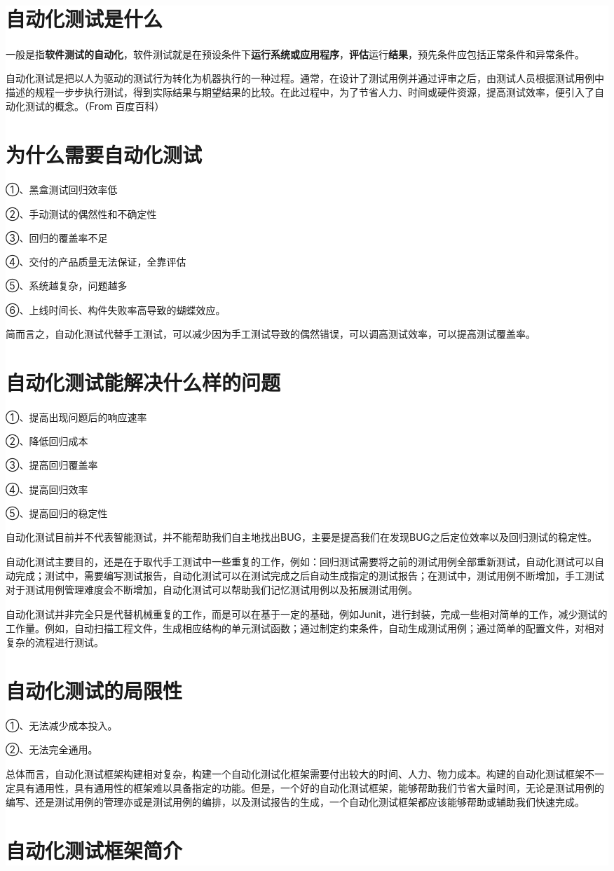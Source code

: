 # 自动化测试是什么

一般是指**软件测试的自动化**，软件测试就是在预设条件下**运行系统或应用程序**，**评估**运行**结果**，预先条件应包括正常条件和异常条件。

自动化测试是把以人为驱动的测试行为转化为机器执行的一种过程。通常，在设计了测试用例并通过评审之后，由测试人员根据测试用例中描述的规程一步步执行测试，得到实际结果与期望结果的比较。在此过程中，为了节省人力、时间或硬件资源，提高测试效率，便引入了自动化测试的概念。（From 百度百科）

# 为什么需要自动化测试

①、黑盒测试回归效率低

②、手动测试的偶然性和不确定性

③、回归的覆盖率不足

④、交付的产品质量无法保证，全靠评估

⑤、系统越复杂，问题越多

⑥、上线时间长、构件失败率高导致的蝴蝶效应。

简而言之，自动化测试代替手工测试，可以减少因为手工测试导致的偶然错误，可以调高测试效率，可以提高测试覆盖率。

# 自动化测试能解决什么样的问题

①、提高出现问题后的响应速率

②、降低回归成本

③、提高回归覆盖率

④、提高回归效率

⑤、提高回归的稳定性

自动化测试目前并不代表智能测试，并不能帮助我们自主地找出BUG，主要是提高我们在发现BUG之后定位效率以及回归测试的稳定性。

自动化测试主要目的，还是在于取代手工测试中一些重复的工作，例如：回归测试需要将之前的测试用例全部重新测试，自动化测试可以自动完成；测试中，需要编写测试报告，自动化测试可以在测试完成之后自动生成指定的测试报告；在测试中，测试用例不断增加，手工测试对于测试用例管理难度会不断增加，自动化测试可以帮助我们记忆测试用例以及拓展测试用例。

自动化测试并非完全只是代替机械重复的工作，而是可以在基于一定的基础，例如Junit，进行封装，完成一些相对简单的工作，减少测试的工作量。例如，自动扫描工程文件，生成相应结构的单元测试函数；通过制定约束条件，自动生成测试用例；通过简单的配置文件，对相对复杂的流程进行测试。

# 自动化测试的局限性

①、无法减少成本投入。

②、无法完全通用。

总体而言，自动化测试框架构建相对复杂，构建一个自动化测试化框架需要付出较大的时间、人力、物力成本。构建的自动化测试框架不一定具有通用性，具有通用性的框架难以具备指定的功能。但是，一个好的自动化测试框架，能够帮助我们节省大量时间，无论是测试用例的编写、还是测试用例的管理亦或是测试用例的编排，以及测试报告的生成，一个自动化测试框架都应该能够帮助或辅助我们快速完成。

# 自动化测试框架简介
